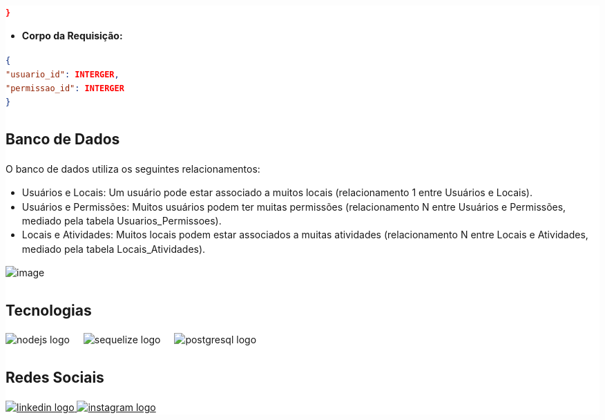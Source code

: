   ```json
  }
  ```
  - **Corpo da Requisição:**
  ```json
  {
  "usuario_id": INTERGER,
  "permissao_id": INTERGER
  }
  ```
## Banco de Dados

O banco de dados utiliza os seguintes relacionamentos:

- Usuários e Locais: Um usuário pode estar associado a muitos locais (relacionamento 1 entre Usuários e Locais).
- Usuários e Permissões: Muitos usuários podem ter muitas permissões (relacionamento N entre Usuários e Permissões, mediado pela tabela Usuarios_Permissoes).
- Locais e Atividades: Muitos locais podem estar associados a muitas atividades (relacionamento N entre Locais e Atividades, mediado pela tabela Locais_Atividades).

![image](https://github.com/user-attachments/assets/0f1a2b02-5f62-4e9e-a48c-7e166e0a8906)

## Tecnologias

<div align="left">
  <img src="https://img.shields.io/badge/Node.js-339933?logo=nodedotjs&logoColor=white&style=for-the-badge" height="40" alt="nodejs logo"  />
  <img width="12" />
  <img src="https://img.shields.io/badge/Sequelize-52B0E7?logo=sequelize&logoColor=black&style=for-the-badge" height="40" alt="sequelize logo"  />
  <img width="12" />
  <img src="https://img.shields.io/badge/PostgreSQL-4169E1?logo=postgresql&logoColor=white&style=for-the-badge" height="40" alt="postgresql logo"  />
</div>

###

## Redes Sociais

<div align="left">
  <a href="https://www.linkedin.com/in/gbetsa/" target="_blank">
    <img src="https://raw.githubusercontent.com/maurodesouza/profile-readme-generator/master/src/assets/icons/social/linkedin/default.svg" width="52" height="40" alt="linkedin logo"  />
  </a>
  <a href="https://www.instagram.com/_gbetsa/" target="_blank">
    <img src="https://raw.githubusercontent.com/maurodesouza/profile-readme-generator/master/src/assets/icons/social/instagram/default.svg" width="52" height="40" alt="instagram logo" />
  </a>
</div>

###
